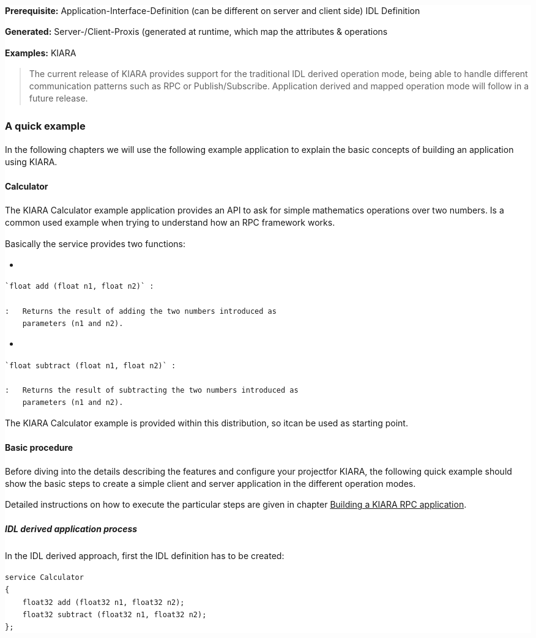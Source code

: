 **Prerequisite:** Application-Interface-Definition (can be different on
server and client side) IDL Definition

**Generated:** Server-/Client-Proxis (generated at runtime, which map
the attributes & operations

**Examples:** KIARA

> The current release of KIARA provides support for the traditional IDL
> derived operation mode, being able to handle different communication
> patterns such as RPC or Publish/Subscribe. Application derived and
> mapped operation mode will follow in a future release.

### A quick example

In the following chapters we will use the following example application
to explain the basic concepts of building an application using KIARA.

#### Calculator

The KIARA Calculator example application provides an API to ask for
simple mathematics operations over two numbers. Is a common used example
when trying to understand how an RPC framework works.

Basically the service provides two functions:

-   

    `float add (float n1, float n2)` :

    :   Returns the result of adding the two numbers introduced as
        parameters (n1 and n2).

-   

    `float subtract (float n1, float n2)` :

    :   Returns the result of subtracting the two numbers introduced as
        parameters (n1 and n2).

The KIARA Calculator example is provided within this distribution, so
itcan be used as starting point.

#### Basic procedure

Before diving into the details describing the features and configure
your projectfor KIARA, the following quick example should show the basic
steps to create a simple client and server application in the different
operation modes.

Detailed instructions on how to execute the particular steps are given
in chapter [Building a KIARA RPC
application](#Building_a_KIARA_RPC_application).

##### IDL derived application process

In the IDL derived approach, first the IDL definition has to be created:

``` {.sourceCode .idl}
service Calculator
{
    float32 add (float32 n1, float32 n2);
    float32 subtract (float32 n1, float32 n2);
};
```
